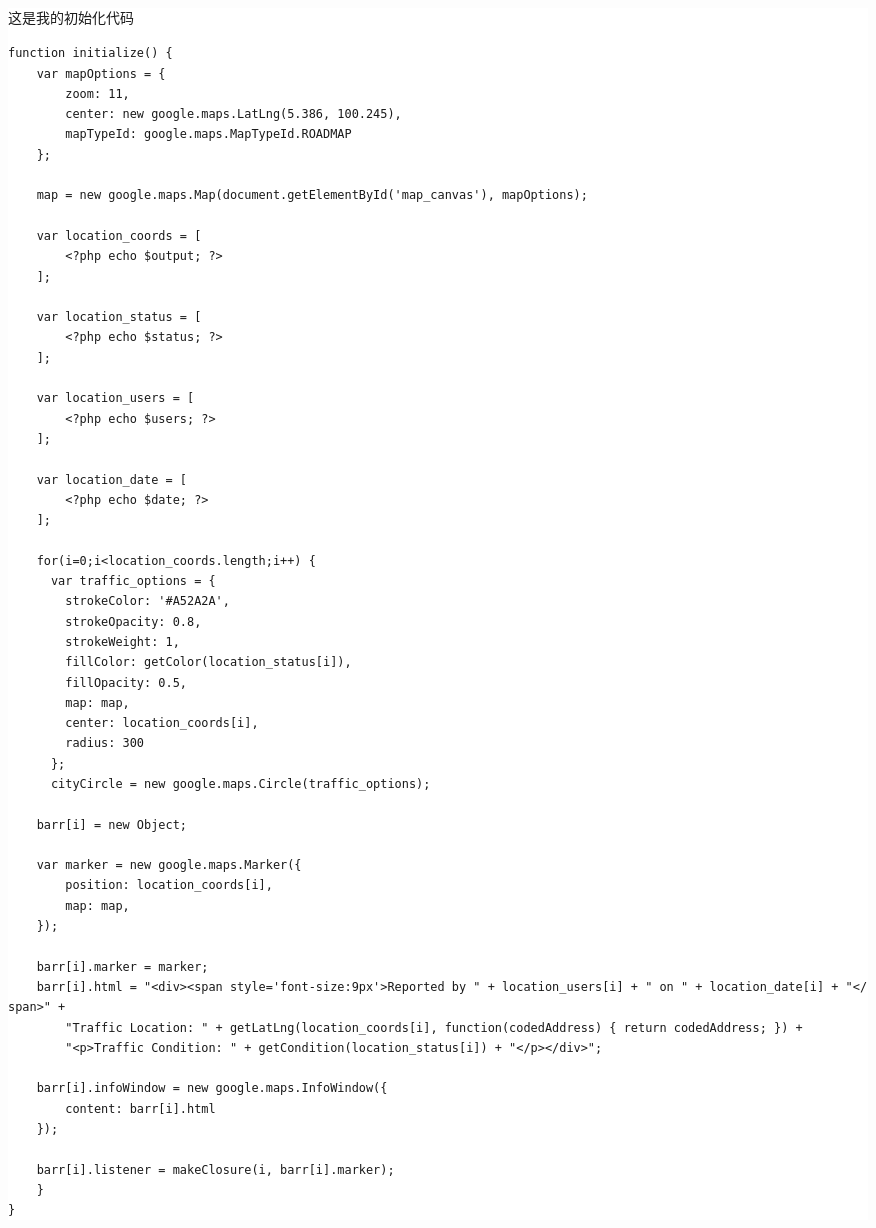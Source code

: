 这是我的初始化代码

```
function initialize() {
    var mapOptions = {
        zoom: 11,
        center: new google.maps.LatLng(5.386, 100.245),
        mapTypeId: google.maps.MapTypeId.ROADMAP
    };

    map = new google.maps.Map(document.getElementById('map_canvas'), mapOptions);

    var location_coords = [
        <?php echo $output; ?>
    ];

    var location_status = [
        <?php echo $status; ?>
    ];

    var location_users = [
        <?php echo $users; ?>
    ];

    var location_date = [
        <?php echo $date; ?>
    ];

    for(i=0;i<location_coords.length;i++) {
      var traffic_options = {
        strokeColor: '#A52A2A',
        strokeOpacity: 0.8,
        strokeWeight: 1,
        fillColor: getColor(location_status[i]),
        fillOpacity: 0.5,
        map: map,
        center: location_coords[i],
        radius: 300
      };
      cityCircle = new google.maps.Circle(traffic_options);

    barr[i] = new Object;

    var marker = new google.maps.Marker({
        position: location_coords[i],
        map: map,
    });

    barr[i].marker = marker;
    barr[i].html = "<div><span style='font-size:9px'>Reported by " + location_users[i] + " on " + location_date[i] + "</span>" +
        "Traffic Location: " + getLatLng(location_coords[i], function(codedAddress) { return codedAddress; }) + 
        "<p>Traffic Condition: " + getCondition(location_status[i]) + "</p></div>";

    barr[i].infoWindow = new google.maps.InfoWindow({
        content: barr[i].html
    });

    barr[i].listener = makeClosure(i, barr[i].marker);
    }
} 
```
